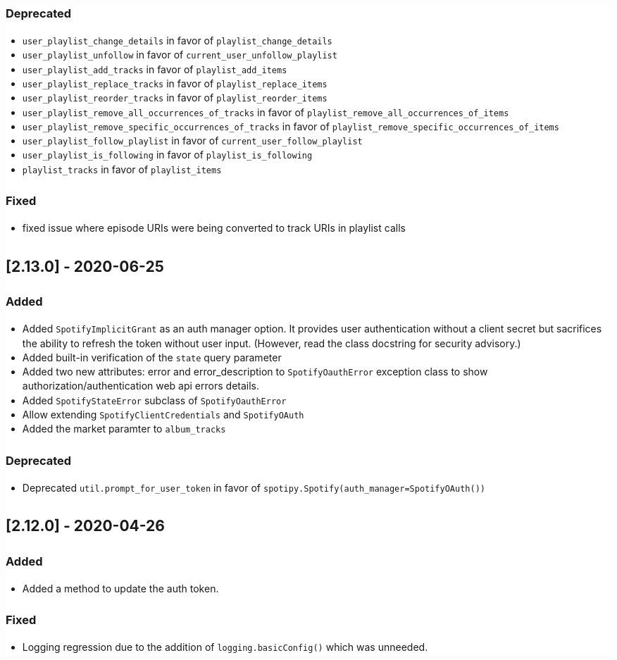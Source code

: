 ### Deprecated

- `user_playlist_change_details` in favor of `playlist_change_details`
- `user_playlist_unfollow` in favor of `current_user_unfollow_playlist`
- `user_playlist_add_tracks` in favor of `playlist_add_items`
- `user_playlist_replace_tracks` in favor of `playlist_replace_items`
- `user_playlist_reorder_tracks` in favor of `playlist_reorder_items`
- `user_playlist_remove_all_occurrences_of_tracks` in favor of
    `playlist_remove_all_occurrences_of_items`
- `user_playlist_remove_specific_occurrences_of_tracks` in favor of
    `playlist_remove_specific_occurrences_of_items`
- `user_playlist_follow_playlist` in favor of
    `current_user_follow_playlist`
- `user_playlist_is_following` in favor of `playlist_is_following`
- `playlist_tracks` in favor of `playlist_items`

### Fixed

- fixed issue where episode URIs were being converted to track URIs in playlist calls

## [2.13.0] - 2020-06-25

### Added

- Added `SpotifyImplicitGrant` as an auth manager option. It provides
    user authentication without a client secret but sacrifices the ability
    to refresh the token without user input. (However, read the class
    docstring for security advisory.)
- Added built-in verification of the `state` query parameter
- Added two new attributes: error and error_description to `SpotifyOauthError` exception class to show
    authorization/authentication web api errors details.
- Added `SpotifyStateError` subclass of `SpotifyOauthError`
- Allow extending `SpotifyClientCredentials` and `SpotifyOAuth`
- Added the market paramter to `album_tracks`

### Deprecated

- Deprecated `util.prompt_for_user_token` in favor of `spotipy.Spotify(auth_manager=SpotifyOAuth())`

## [2.12.0] - 2020-04-26

### Added

- Added a method to update the auth token.

### Fixed

- Logging regression due to the addition of `logging.basicConfig()` which was unneeded.
